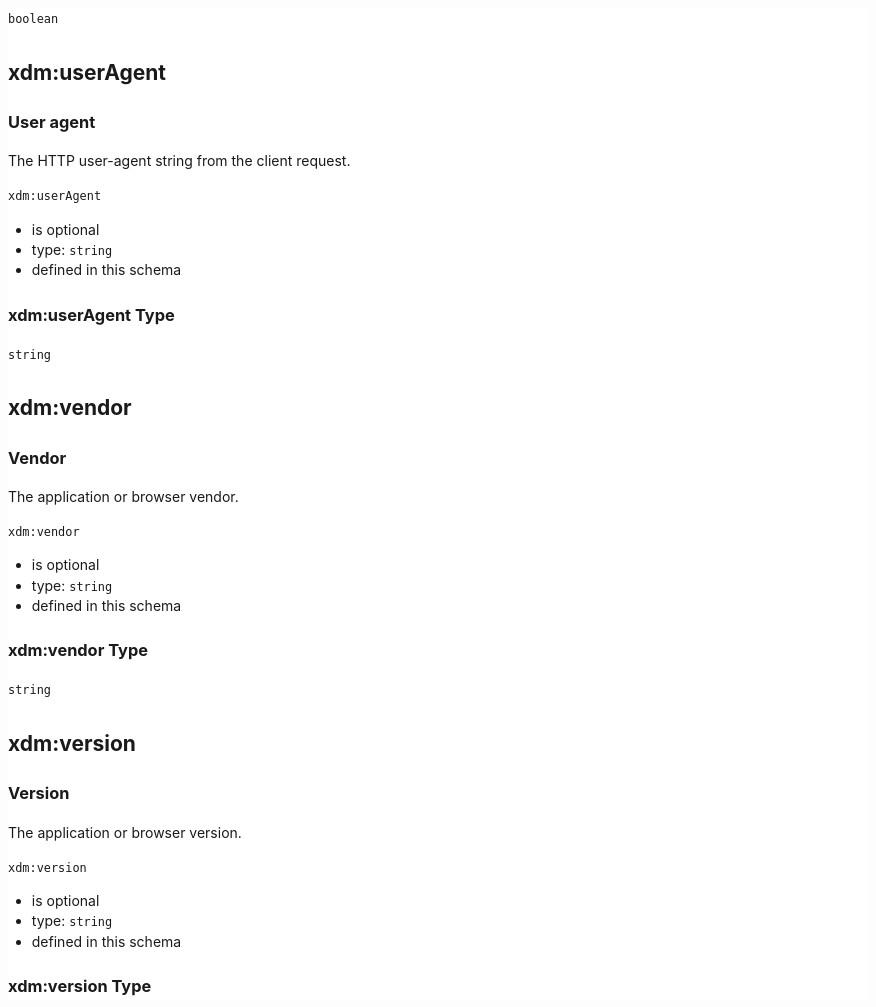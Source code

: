 `boolean`





## xdm:userAgent
### User agent

The HTTP user-agent string from the client request.

`xdm:userAgent`
* is optional
* type: `string`
* defined in this schema

### xdm:userAgent Type


`string`






## xdm:vendor
### Vendor

The application or browser vendor.

`xdm:vendor`
* is optional
* type: `string`
* defined in this schema

### xdm:vendor Type


`string`






## xdm:version
### Version

The application or browser version.

`xdm:version`
* is optional
* type: `string`
* defined in this schema

### xdm:version Type

